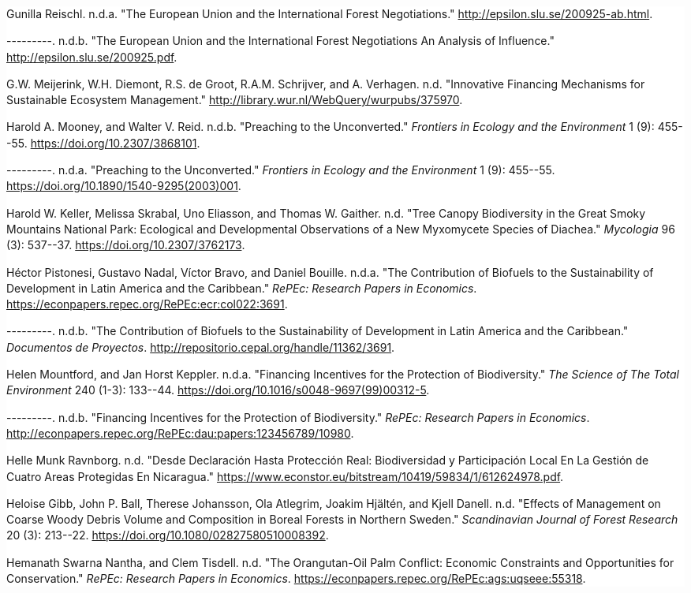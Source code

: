 Gunilla Reischl. n.d.a. "The European Union and the International Forest
Negotiations." <http://epsilon.slu.se/200925-ab.html>.

---------. n.d.b. "The European Union and the International Forest
Negotiations An Analysis of Influence."
<http://epsilon.slu.se/200925.pdf>.

G.W. Meijerink, W.H. Diemont, R.S. de Groot, R.A.M. Schrijver, and A.
Verhagen. n.d. "Innovative Financing Mechanisms for Sustainable
Ecosystem Management." <http://library.wur.nl/WebQuery/wurpubs/375970>.

Harold A. Mooney, and Walter V. Reid. n.d.b. "Preaching to the
Unconverted." *Frontiers in Ecology and the Environment* 1 (9): 455--55.
<https://doi.org/10.2307/3868101>.

---------. n.d.a. "Preaching to the Unconverted." *Frontiers in Ecology
and the Environment* 1 (9): 455--55.
<https://doi.org/10.1890/1540-9295(2003)001>.

Harold W. Keller, Melissa Skrabal, Uno Eliasson, and Thomas W. Gaither.
n.d. "Tree Canopy Biodiversity in the Great Smoky Mountains National
Park: Ecological and Developmental Observations of a New Myxomycete
Species of Diachea." *Mycologia* 96 (3): 537--37.
<https://doi.org/10.2307/3762173>.

Héctor Pistonesi, Gustavo Nadal, Víctor Bravo, and Daniel Bouille.
n.d.a. "The Contribution of Biofuels to the Sustainability of
Development in Latin America and the Caribbean." *RePEc: Research Papers
in Economics*. <https://econpapers.repec.org/RePEc:ecr:col022:3691>.

---------. n.d.b. "The Contribution of Biofuels to the Sustainability of
Development in Latin America and the Caribbean." *Documentos de
Proyectos*. <http://repositorio.cepal.org/handle/11362/3691>.

Helen Mountford, and Jan Horst Keppler. n.d.a. "Financing Incentives for
the Protection of Biodiversity." *The Science of The Total Environment*
240 (1-3): 133--44. <https://doi.org/10.1016/s0048-9697(99)00312-5>.

---------. n.d.b. "Financing Incentives for the Protection of
Biodiversity." *RePEc: Research Papers in Economics*.
<http://econpapers.repec.org/RePEc:dau:papers:123456789/10980>.

Helle Munk Ravnborg. n.d. "Desde Declaración Hasta Protección Real:
Biodiversidad y Participación Local En La Gestión de Cuatro Areas
Protegidas En Nicaragua."
<https://www.econstor.eu/bitstream/10419/59834/1/612624978.pdf>.

Heloise Gibb, John P. Ball, Therese Johansson, Ola Atlegrim, Joakim
Hjältén, and Kjell Danell. n.d. "Effects of Management on Coarse Woody
Debris Volume and Composition in Boreal Forests in Northern Sweden."
*Scandinavian Journal of Forest Research* 20 (3): 213--22.
<https://doi.org/10.1080/02827580510008392>.

Hemanath Swarna Nantha, and Clem Tisdell. n.d. "The Orangutan-Oil Palm
Conflict: Economic Constraints and Opportunities for Conservation."
*RePEc: Research Papers in Economics*.
<https://econpapers.repec.org/RePEc:ags:uqseee:55318>.
